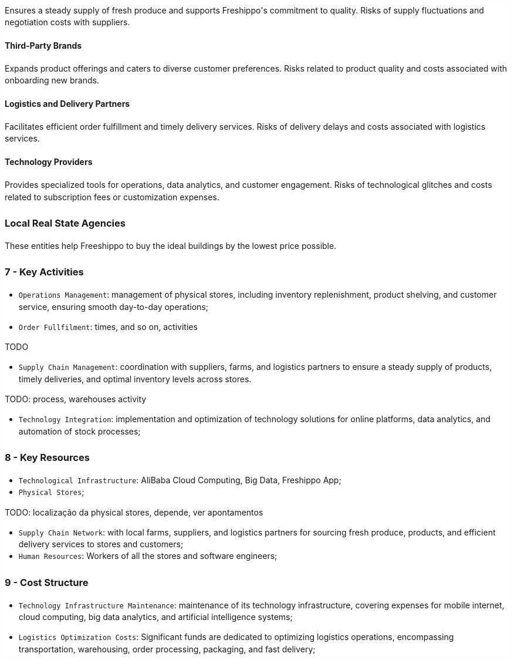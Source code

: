 Ensures a steady supply of fresh produce and supports Freshippo's commitment to quality. Risks of supply fluctuations and negotiation costs with suppliers.

#### Third-Party Brands

Expands product offerings and caters to diverse customer preferences. Risks related to product quality and costs associated with onboarding new brands.

#### Logistics and Delivery Partners

Facilitates efficient order fulfillment and timely delivery services. Risks of delivery delays and costs associated with logistics services.

#### Technology Providers

Provides specialized tools for operations, data analytics, and customer engagement. Risks of technological glitches and costs related to subscription fees or customization expenses.

### Local Real State Agencies

These entities help Freeshippo to buy the ideal buildings by the lowest price possible.

### 7 - Key Activities

- `Operations Management`: management of physical stores, including inventory replenishment, product shelving, and customer service, ensuring smooth day-to-day operations; 

- `Order Fullfilment`: times, and so on, activities

TODO

- `Supply Chain Management`: coordination with suppliers, farms, and logistics partners to ensure a steady supply of products, timely deliveries, and optimal inventory levels across stores.

TODO: process, warehouses activity

- `Technology Integration`: implementation and optimization of technology solutions for online platforms, data analytics, and automation of stock processes;

### 8 - Key Resources

- `Technological Infrastructure`: AliBaba Cloud Computing, Big Data, Freshippo App;
- `Physical Stores`;

TODO: localização da physical stores, depende, ver apontamentos

- `Supply Chain Network`: with local farms, suppliers, and logistics partners for sourcing fresh produce, products, and efficient delivery services to stores and customers;
- `Human Resources`: Workers of all the stores and software engineers; 

### 9 - Cost Structure

- `Technology Infrastructure Maintenance`: maintenance of its technology infrastructure, covering expenses for mobile internet, cloud computing, big data analytics, and artificial intelligence systems;

- `Logistics Optimization Costs`: Significant funds are dedicated to optimizing logistics operations, encompassing transportation, warehousing, order processing, packaging, and fast delivery;
